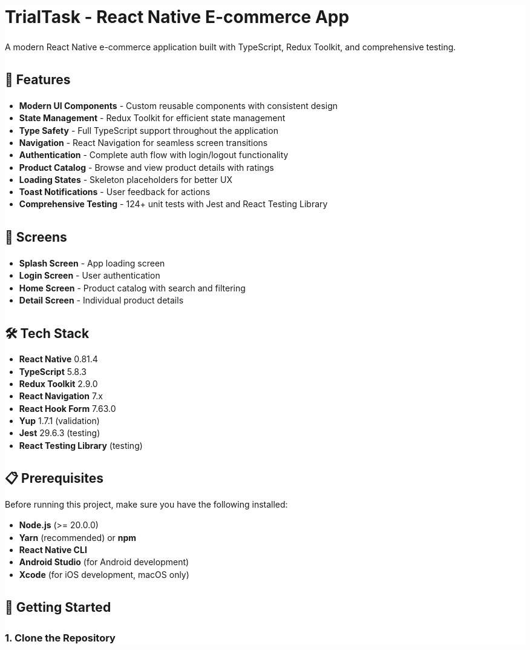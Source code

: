 # TrialTask - React Native E-commerce App

A modern React Native e-commerce application built with TypeScript, Redux Toolkit, and comprehensive testing.

## 🚀 Features

- **Modern UI Components** - Custom reusable components with consistent design
- **State Management** - Redux Toolkit for efficient state management
- **Type Safety** - Full TypeScript support throughout the application
- **Navigation** - React Navigation for seamless screen transitions
- **Authentication** - Complete auth flow with login/logout functionality
- **Product Catalog** - Browse and view product details with ratings
- **Loading States** - Skeleton placeholders for better UX
- **Toast Notifications** - User feedback for actions
- **Comprehensive Testing** - 124+ unit tests with Jest and React Testing Library

## 📱 Screens

- **Splash Screen** - App loading screen
- **Login Screen** - User authentication
- **Home Screen** - Product catalog with search and filtering
- **Detail Screen** - Individual product details

## 🛠 Tech Stack

- **React Native** 0.81.4
- **TypeScript** 5.8.3
- **Redux Toolkit** 2.9.0
- **React Navigation** 7.x
- **React Hook Form** 7.63.0
- **Yup** 1.7.1 (validation)
- **Jest** 29.6.3 (testing)
- **React Testing Library** (testing)

## 📋 Prerequisites

Before running this project, make sure you have the following installed:

- **Node.js** (>= 20.0.0)
- **Yarn** (recommended) or **npm**
- **React Native CLI**
- **Android Studio** (for Android development)
- **Xcode** (for iOS development, macOS only)

## 🚀 Getting Started

### 1. Clone the Repository

